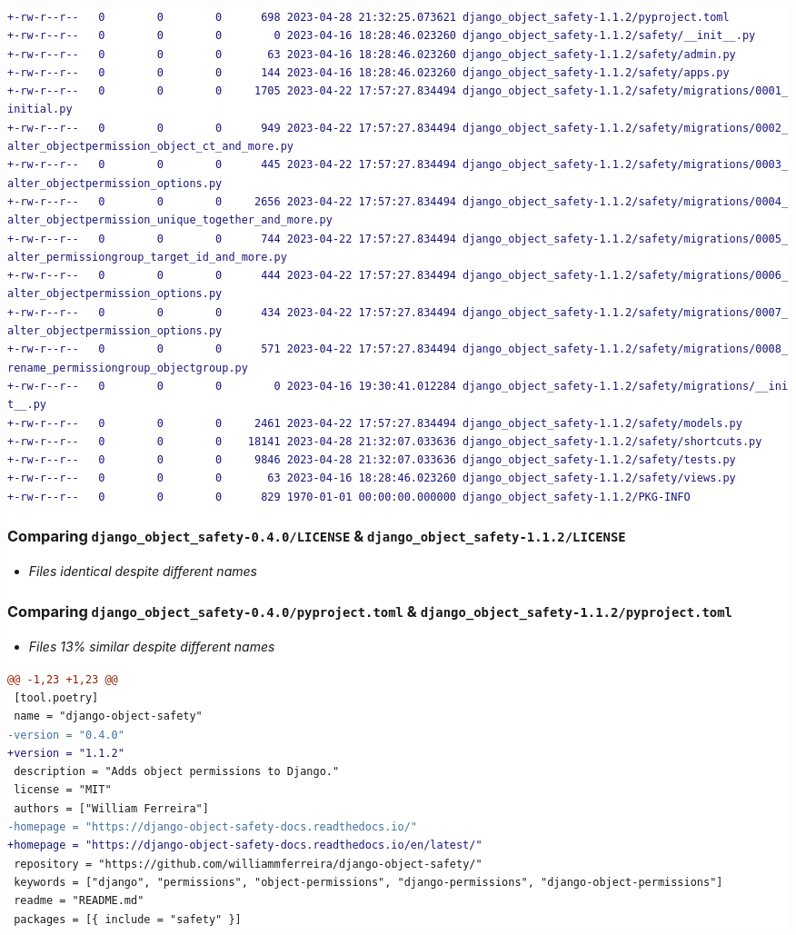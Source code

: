 ```diff
+-rw-r--r--   0        0        0      698 2023-04-28 21:32:25.073621 django_object_safety-1.1.2/pyproject.toml
+-rw-r--r--   0        0        0        0 2023-04-16 18:28:46.023260 django_object_safety-1.1.2/safety/__init__.py
+-rw-r--r--   0        0        0       63 2023-04-16 18:28:46.023260 django_object_safety-1.1.2/safety/admin.py
+-rw-r--r--   0        0        0      144 2023-04-16 18:28:46.023260 django_object_safety-1.1.2/safety/apps.py
+-rw-r--r--   0        0        0     1705 2023-04-22 17:57:27.834494 django_object_safety-1.1.2/safety/migrations/0001_initial.py
+-rw-r--r--   0        0        0      949 2023-04-22 17:57:27.834494 django_object_safety-1.1.2/safety/migrations/0002_alter_objectpermission_object_ct_and_more.py
+-rw-r--r--   0        0        0      445 2023-04-22 17:57:27.834494 django_object_safety-1.1.2/safety/migrations/0003_alter_objectpermission_options.py
+-rw-r--r--   0        0        0     2656 2023-04-22 17:57:27.834494 django_object_safety-1.1.2/safety/migrations/0004_alter_objectpermission_unique_together_and_more.py
+-rw-r--r--   0        0        0      744 2023-04-22 17:57:27.834494 django_object_safety-1.1.2/safety/migrations/0005_alter_permissiongroup_target_id_and_more.py
+-rw-r--r--   0        0        0      444 2023-04-22 17:57:27.834494 django_object_safety-1.1.2/safety/migrations/0006_alter_objectpermission_options.py
+-rw-r--r--   0        0        0      434 2023-04-22 17:57:27.834494 django_object_safety-1.1.2/safety/migrations/0007_alter_objectpermission_options.py
+-rw-r--r--   0        0        0      571 2023-04-22 17:57:27.834494 django_object_safety-1.1.2/safety/migrations/0008_rename_permissiongroup_objectgroup.py
+-rw-r--r--   0        0        0        0 2023-04-16 19:30:41.012284 django_object_safety-1.1.2/safety/migrations/__init__.py
+-rw-r--r--   0        0        0     2461 2023-04-22 17:57:27.834494 django_object_safety-1.1.2/safety/models.py
+-rw-r--r--   0        0        0    18141 2023-04-28 21:32:07.033636 django_object_safety-1.1.2/safety/shortcuts.py
+-rw-r--r--   0        0        0     9846 2023-04-28 21:32:07.033636 django_object_safety-1.1.2/safety/tests.py
+-rw-r--r--   0        0        0       63 2023-04-16 18:28:46.023260 django_object_safety-1.1.2/safety/views.py
+-rw-r--r--   0        0        0      829 1970-01-01 00:00:00.000000 django_object_safety-1.1.2/PKG-INFO
```

### Comparing `django_object_safety-0.4.0/LICENSE` & `django_object_safety-1.1.2/LICENSE`

 * *Files identical despite different names*

### Comparing `django_object_safety-0.4.0/pyproject.toml` & `django_object_safety-1.1.2/pyproject.toml`

 * *Files 13% similar despite different names*

```diff
@@ -1,23 +1,23 @@
 [tool.poetry]
 name = "django-object-safety"
-version = "0.4.0"
+version = "1.1.2"
 description = "Adds object permissions to Django."
 license = "MIT"
 authors = ["William Ferreira"]
-homepage = "https://django-object-safety-docs.readthedocs.io/"
+homepage = "https://django-object-safety-docs.readthedocs.io/en/latest/"
 repository = "https://github.com/williammferreira/django-object-safety/"
 keywords = ["django", "permissions", "object-permissions", "django-permissions", "django-object-permissions"]
 readme = "README.md"
 packages = [{ include = "safety" }]
```
